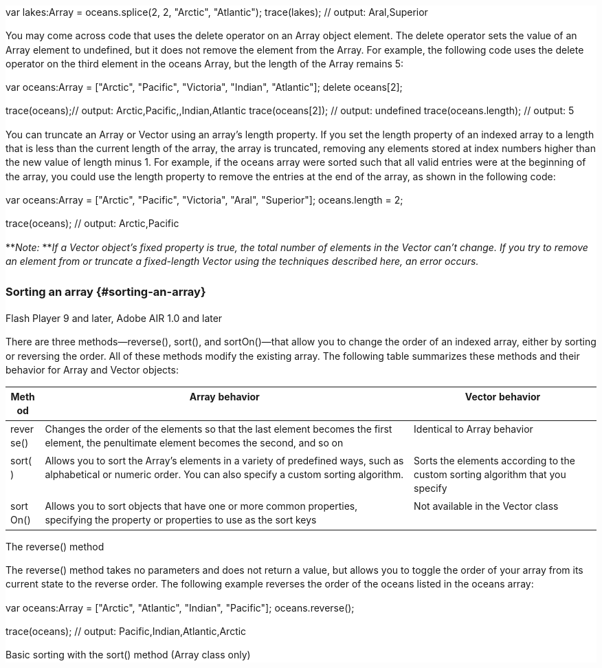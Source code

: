 var lakes:Array = oceans.splice(2, 2, &quot;Arctic&quot;, &quot;Atlantic&quot;); trace(lakes); // output: Aral,Superior

You may come across code that uses the delete operator on an Array object element. The delete operator sets the value of an Array element to undefined, but it does not remove the element from the Array. For example, the following code uses the delete operator on the third element in the oceans Array, but the length of the Array remains 5:

var oceans:Array = [&quot;Arctic&quot;, &quot;Pacific&quot;, &quot;Victoria&quot;, &quot;Indian&quot;, &quot;Atlantic&quot;]; delete oceans[2];

trace(oceans);// output: Arctic,Pacific,,Indian,Atlantic trace(oceans[2]); // output: undefined trace(oceans.length); // output: 5

You can truncate an Array or Vector using an array’s length property. If you set the length property of an indexed array to a length that is less than the current length of the array, the array is truncated, removing any elements stored at index numbers higher than the new value of length minus 1\. For example, if the oceans array were sorted such that all valid entries were at the beginning of the array, you could use the length property to remove the entries at the end of the array, as shown in the following code:

var oceans:Array = [&quot;Arctic&quot;, &quot;Pacific&quot;, &quot;Victoria&quot;, &quot;Aral&quot;, &quot;Superior&quot;]; oceans.length = 2;

trace(oceans); // output: Arctic,Pacific

**_Note:_ **_If a Vector object’s fixed property is true, the total number of elements in the Vector can’t change. If you try to remove an element from or truncate a fixed-length Vector using the techniques described here, an error occurs._

### Sorting an array {#sorting-an-array}

Flash Player 9 and later, Adobe AIR 1.0 and later

There are three methods—reverse(), sort(), and sortOn()—that allow you to change the order of an indexed array, either by sorting or reversing the order. All of these methods modify the existing array. The following table summarizes these methods and their behavior for Array and Vector objects:

| **Method** | **Array behavior** | **Vector behavior** |
| --- | --- | --- |
| reverse() | Changes the order of the elements so that the last element becomes the first element, the penultimate element becomes the second, and so on | Identical to Array behavior |
| sort() | Allows you to sort the Array’s elements in a variety of predefined ways, such as alphabetical or numeric order. You can also specify a custom sorting algorithm. | Sorts the elements according to the custom sorting algorithm that you specify |
| sortOn() | Allows you to sort objects that have one or more common properties, specifying the property or properties to use as the sort keys | Not available in the Vector class |

The reverse() method

The reverse() method takes no parameters and does not return a value, but allows you to toggle the order of your array from its current state to the reverse order. The following example reverses the order of the oceans listed in the oceans array:

var oceans:Array = [&quot;Arctic&quot;, &quot;Atlantic&quot;, &quot;Indian&quot;, &quot;Pacific&quot;]; oceans.reverse();

trace(oceans); // output: Pacific,Indian,Atlantic,Arctic

Basic sorting with the sort() method (Array class only)
